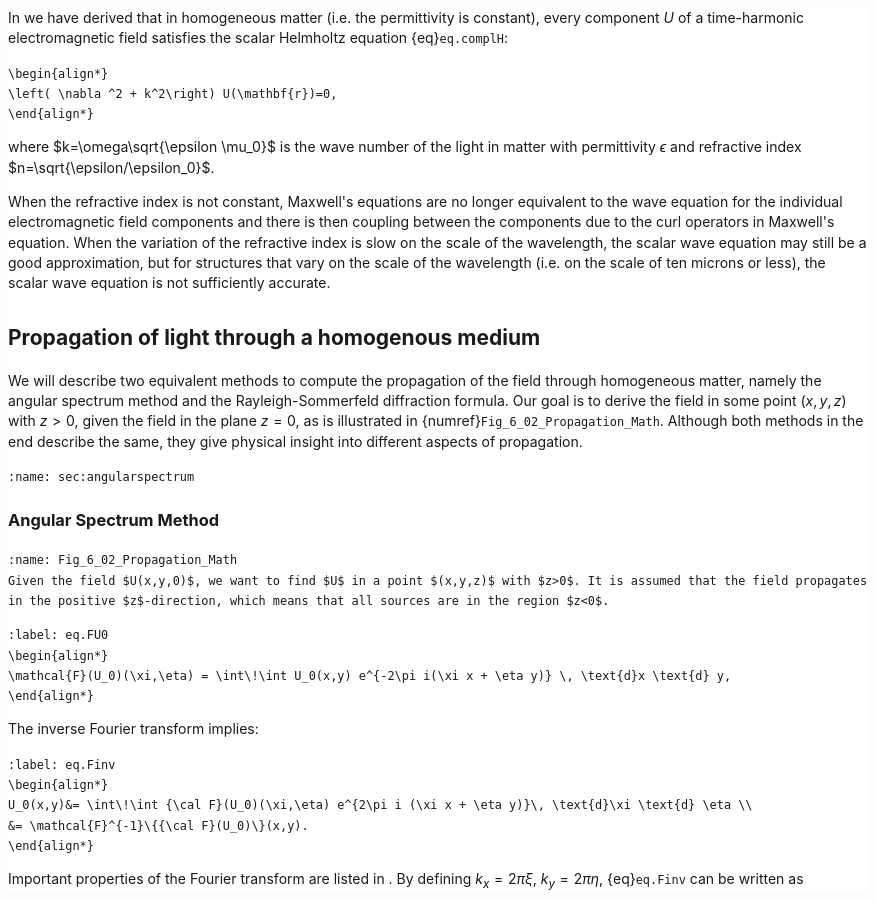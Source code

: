 
In [](section.scalvecwave) we have derived that in homogeneous matter (i.e. the permittivity is constant), every component $U$ of a time-harmonic electromagnetic field satisfies the scalar Helmholtz equation {eq}`eq.complH`:

```{math}
\begin{align*}
\left( \nabla ^2 + k^2\right) U(\mathbf{r})=0,
\end{align*}
```
where $k=\omega\sqrt{\epsilon \mu_0}$ is the wave number of the light in matter with permittivity $\epsilon$ and refractive index $n=\sqrt{\epsilon/\epsilon_0}$.

When the refractive index is not constant, Maxwell's equations are no longer equivalent to the wave equation for the individual electromagnetic field components and there is then coupling between the components due to the curl operators in Maxwell's equation. When the variation of the refractive index is slow on the scale of the wavelength, the scalar wave equation may still be a good approximation, but for structures that vary on the scale of the wavelength (i.e. on the scale of ten microns or less), the scalar wave equation is not sufficiently accurate.

## Propagation of light through a homogenous medium
We will describe two equivalent methods to compute the propagation of the field through homogeneous matter, namely the angular spectrum method and the Rayleigh-Sommerfeld diffraction formula. Our goal is to derive the field in some point $(x,y,z)$ with $z>0$, given the field in the plane $z=0$, as is illustrated in {numref}`Fig_6_02_Propagation_Math`.
Although both methods in the end describe the same, they give physical insight into different aspects of propagation.

```{index} Angular Spectrum Method
:name: sec:angularspectrum
```
### Angular Spectrum Method


```{figure} Images/Chapter_6/6_02_Propagation_Math.png
:name: Fig_6_02_Propagation_Math
Given the field $U(x,y,0)$, we want to find $U$ in a point $(x,y,z)$ with $z>0$. It is assumed that the field propagates in the positive $z$-direction, which means that all sources are in the region $z<0$.
```



```{math}
:label: eq.FU0
\begin{align*}
\mathcal{F}(U_0)(\xi,\eta) = \int\!\int U_0(x,y) e^{-2\pi i(\xi x + \eta y)} \, \text{d}x \text{d} y,
\end{align*}
```
The inverse Fourier transform implies:

```{math}
:label: eq.Finv
\begin{align*}
U_0(x,y)&= \int\!\int {\cal F}(U_0)(\xi,\eta) e^{2\pi i (\xi x + \eta y)}\, \text{d}\xi \text{d} \eta \\
&= \mathcal{F}^{-1}\{{\cal F}(U_0)\}(x,y).
\end{align*}
```
Important properties of the Fourier transform are listed in [](chapter.FourierTransform).
By defining $k_x=2\pi \xi$, $k_y=2\pi \eta$, {eq}`eq.Finv` can be written as
